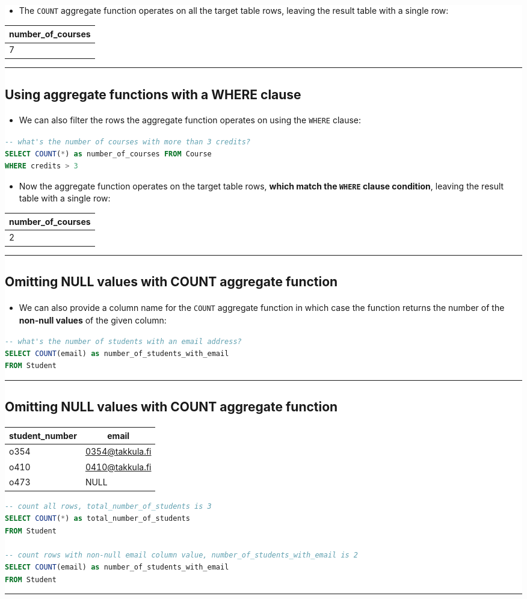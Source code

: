 - The `COUNT` aggregate function operates on all the target table rows, leaving the result table with a single row:

| number_of_courses |
| ----------------- |
| 7                 |

---

## Using aggregate functions with a WHERE clause

- We can also filter the rows the aggregate function operates on using the `WHERE` clause:

```sql
-- what's the number of courses with more than 3 credits?
SELECT COUNT(*) as number_of_courses FROM Course
WHERE credits > 3
```

- Now the aggregate function operates on the target table rows, **which match the `WHERE` clause condition**, leaving the result table with a single row:

| number_of_courses |
| ----------------- |
| 2                 |

---

## Omitting NULL values with COUNT aggregate function

- We can also provide a column name for the `COUNT` aggregate function in which case the function returns the number of the **non-null values** of the given column:

```sql
-- what's the number of students with an email address?
SELECT COUNT(email) as number_of_students_with_email
FROM Student
```

---

## Omitting NULL values with COUNT aggregate function

| student_number | email           |
| -------------- | --------------- |
| o354           | 0354@takkula.fi |
| o410           | 0410@takkula.fi |
| o473           | NULL            |

```sql
-- count all rows, total_number_of_students is 3
SELECT COUNT(*) as total_number_of_students
FROM Student

-- count rows with non-null email column value, number_of_students_with_email is 2
SELECT COUNT(email) as number_of_students_with_email
FROM Student
```

---